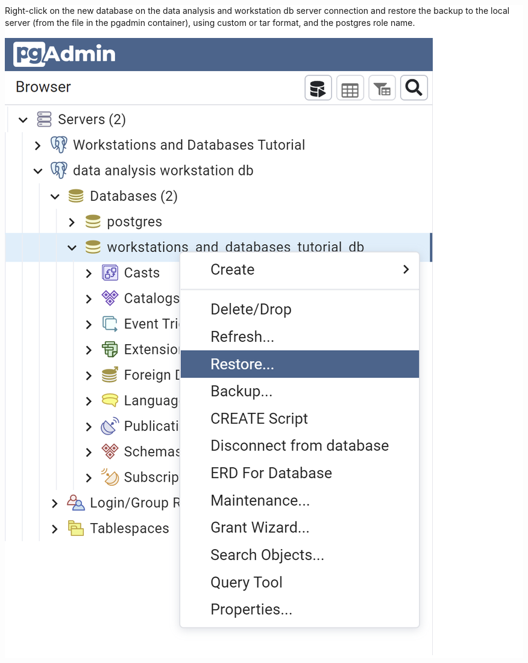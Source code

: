 Right-click on the new database on the data analysis and workstation db server connection and restore the backup to the local server (from the file in the pgadmin container), using custom or tar format, and the postgres role name.

![alt text](./assets/image-80.png)
